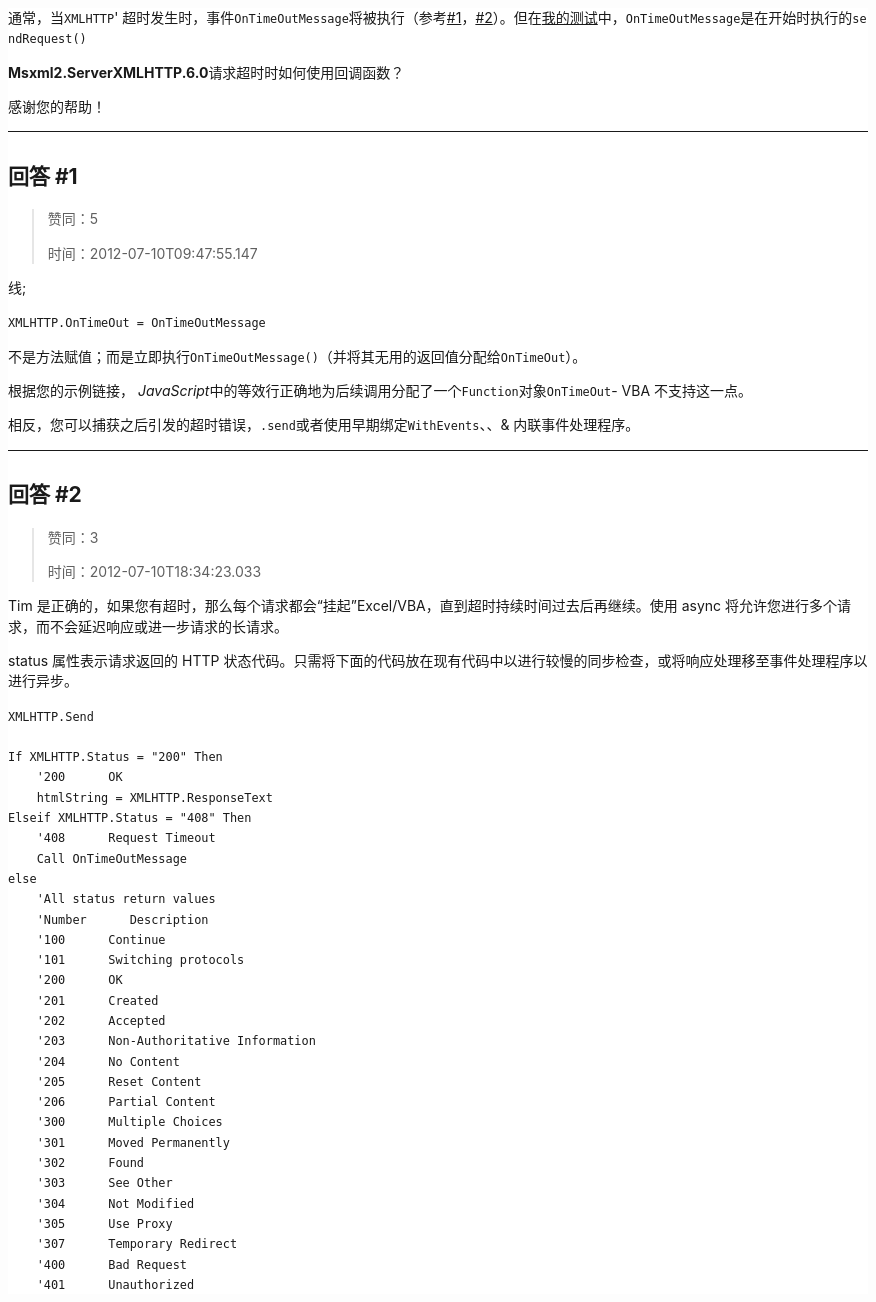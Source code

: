 通常，当`XMLHTTP`' 超时发生时，事件`OnTimeOutMessage`将被执行（参考[#1](http://msdn.microsoft.com/en-us/library/ms760403%28v=vs.85%29)，[#2](http://msdn.microsoft.com/en-us/library/ie/ms535874%28v=vs.85%29.aspx#events)）。但在[我的测试](https://dl.dropbox.com/u/60740207/TestTimeOutCallBackFunction.xlsm)中，`OnTimeOutMessage`是在开始时执行的`sendRequest()`

**Msxml2.ServerXMLHTTP.6.0**请求超时时如何使用回调函数？

感谢您的帮助！

* * *

## 回答 #1

> 赞同：5
> 
> 时间：2012-07-10T09:47:55.147

线;

`XMLHTTP.OnTimeOut = OnTimeOutMessage`

不是方法赋值；而是立即执行`OnTimeOutMessage()`（并将其无用的返回值分配给`OnTimeOut`）。

根据您的示例链接， *JavaScript*中的等效行正确地为后续调用分配了一个`Function`对象`OnTimeOut`- VBA 不支持这一点。

相反，您可以捕获之后引发的超时错误，`.send`或者使用早期绑定`WithEvents`、、& 内联事件处理程序。

* * *

## 回答 #2

> 赞同：3
> 
> 时间：2012-07-10T18:34:23.033

Tim 是正确的，如果您有超时，那么每个请求都会“挂起”Excel/VBA，直到超时持续时间过去后再继续。使用 async 将允许您进行多个请求，而不会延迟响应或进一步请求的长请求。

status 属性表示请求返回的 HTTP 状态代码。只需将下面的代码放在现有代码中以进行较慢的同步检查，或将响应处理移至事件处理程序以进行异步。

```
XMLHTTP.Send

If XMLHTTP.Status = "200" Then
    '200      OK
    htmlString = XMLHTTP.ResponseText
Elseif XMLHTTP.Status = "408" Then
    '408      Request Timeout
    Call OnTimeOutMessage
else
    'All status return values
    'Number      Description
    '100      Continue
    '101      Switching protocols
    '200      OK
    '201      Created
    '202      Accepted
    '203      Non-Authoritative Information
    '204      No Content
    '205      Reset Content
    '206      Partial Content
    '300      Multiple Choices
    '301      Moved Permanently
    '302      Found
    '303      See Other
    '304      Not Modified
    '305      Use Proxy
    '307      Temporary Redirect
    '400      Bad Request
    '401      Unauthorized
```
